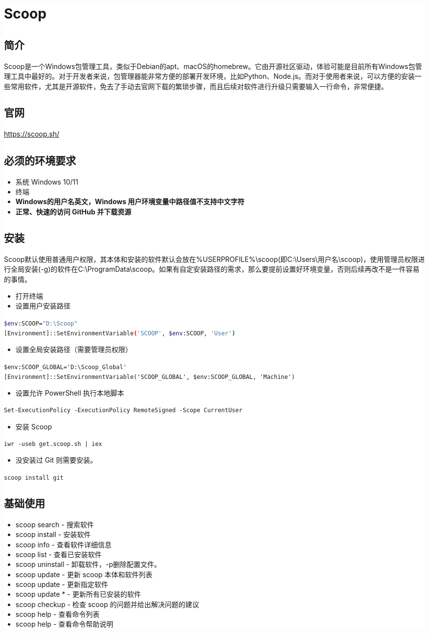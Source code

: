 # Scoop
## 简介
Scoop是一个Win­dows包管理工具，类似于De­bian的apt、ma­cOS的homebrew。它由开源社区驱动，体验可能是目前所有Win­dows包管理工具中最好的。对于开发者来说，包管理器能非常方便的部署开发环境，比如Python、Node.js。而对于使用者来说，可以方便的安装一些常用软件，尤其是开源软件，免去了手动去官网下载的繁琐步骤，而且后续对软件进行升级只需要输入一行命令，非常便捷。

## 官网
https://scoop.sh/

## 必须的环境要求
- 系统 Windows 10/11
- 终端
- **Windows的用户名英文，Windows 用户环境变量中路径值不支持中文字符**
- **正常、快速的访问 GitHub 并下载资源**

## 安装
Scoop默认使用普通用户权限，其本体和安装的软件默认会放在%USERPROFILE%\scoop(即C:\Users\用户名\scoop)，使用管理员权限进行全局安装(-g)的软件在C:\ProgramData\scoop。如果有自定安装路径的需求，那么要提前设置好环境变量，否则后续再改不是一件容易的事情。

- 打开终端
- 设置用户安装路径

```bash
$env:SCOOP="D:\Scoop"
[Environment]::SetEnvironmentVariable('SCOOP', $env:SCOOP, 'User')
```
- 设置全局安装路径（需要管理员权限）
```
$env:SCOOP_GLOBAL='D:\Scoop_Global'
[Environment]::SetEnvironmentVariable('SCOOP_GLOBAL', $env:SCOOP_GLOBAL, 'Machine')
```
- 设置允许 PowerShell 执行本地脚本
```
Set-ExecutionPolicy -ExecutionPolicy RemoteSigned -Scope CurrentUser
```
- 安装 Scoop
```
iwr -useb get.scoop.sh | iex
```
- 没安装过 Git 则需要安装。
```
scoop install git
```

## 基础使用
- scoop search <app> - 搜索软件
- scoop install <app> - 安装软件
- scoop info <app> - 查看软件详细信息
- scoop list - 查看已安装软件
- scoop uninstall <app> - 卸载软件，-p删除配置文件。
- scoop update - 更新 scoop 本体和软件列表
- scoop update <app> - 更新指定软件
- scoop update * - 更新所有已安装的软件
- scoop checkup - 检查 scoop 的问题并给出解决问题的建议
- scoop help - 查看命令列表
- scoop help <command> - 查看命令帮助说明
